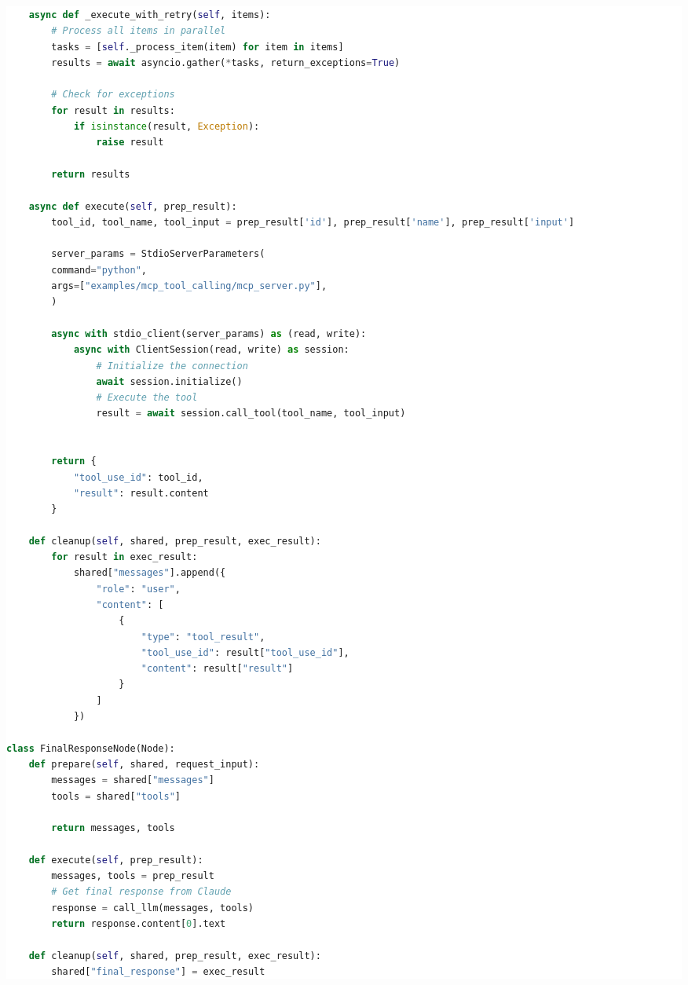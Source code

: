 ```python
    async def _execute_with_retry(self, items):
        # Process all items in parallel
        tasks = [self._process_item(item) for item in items]
        results = await asyncio.gather(*tasks, return_exceptions=True)
        
        # Check for exceptions
        for result in results:
            if isinstance(result, Exception):
                raise result
                
        return results

    async def execute(self, prep_result):
        tool_id, tool_name, tool_input = prep_result['id'], prep_result['name'], prep_result['input']

        server_params = StdioServerParameters(
        command="python",
        args=["examples/mcp_tool_calling/mcp_server.py"],
        )

        async with stdio_client(server_params) as (read, write):
            async with ClientSession(read, write) as session:
                # Initialize the connection
                await session.initialize()
                # Execute the tool
                result = await session.call_tool(tool_name, tool_input)

        
        return {
            "tool_use_id": tool_id,
            "result": result.content
        }
    
    def cleanup(self, shared, prep_result, exec_result):
        for result in exec_result:
            shared["messages"].append({
                "role": "user",
                "content": [
                    {
                        "type": "tool_result",
                        "tool_use_id": result["tool_use_id"],
                        "content": result["result"]
                    }
                ]
            })

class FinalResponseNode(Node):
    def prepare(self, shared, request_input):
        messages = shared["messages"]
        tools = shared["tools"]

        return messages, tools
    
    def execute(self, prep_result): 
        messages, tools = prep_result
        # Get final response from Claude
        response = call_llm(messages, tools)
        return response.content[0].text
    
    def cleanup(self, shared, prep_result, exec_result):
        shared["final_response"] = exec_result

```